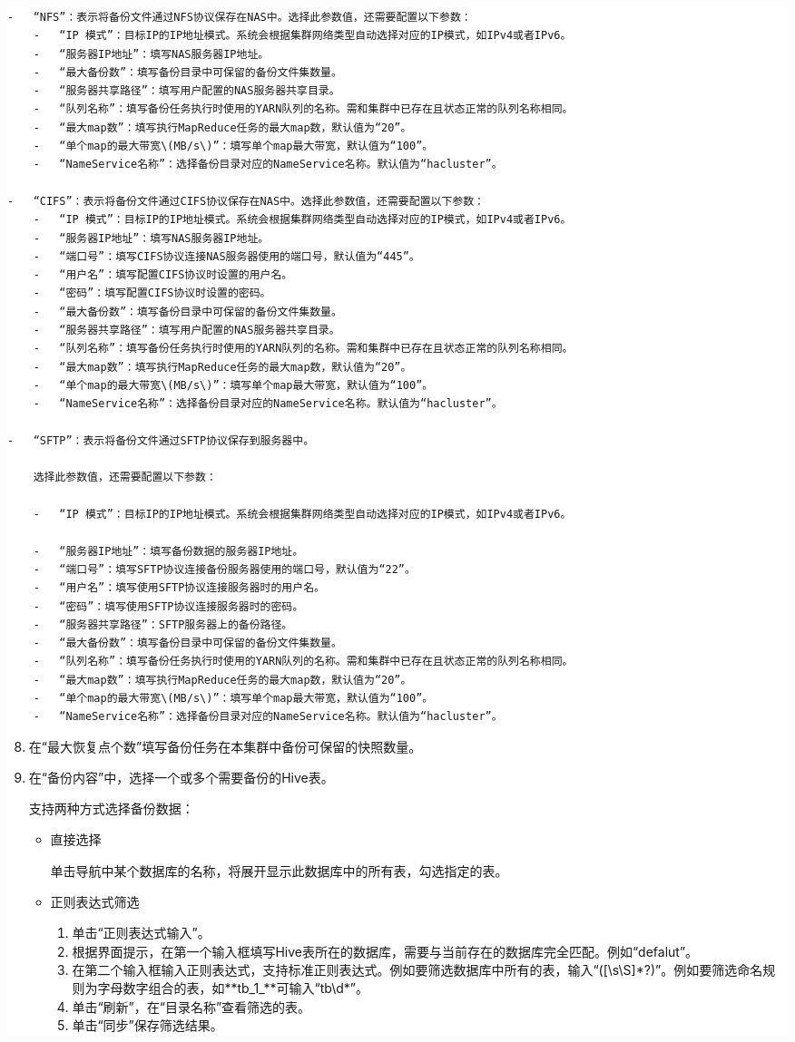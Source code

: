     -   “NFS”：表示将备份文件通过NFS协议保存在NAS中。选择此参数值，还需要配置以下参数：
        -   “IP 模式”：目标IP的IP地址模式。系统会根据集群网络类型自动选择对应的IP模式，如IPv4或者IPv6。
        -   “服务器IP地址”：填写NAS服务器IP地址。
        -   “最大备份数”：填写备份目录中可保留的备份文件集数量。
        -   “服务器共享路径”：填写用户配置的NAS服务器共享目录。
        -   “队列名称”：填写备份任务执行时使用的YARN队列的名称。需和集群中已存在且状态正常的队列名称相同。
        -   “最大map数”：填写执行MapReduce任务的最大map数，默认值为“20”。
        -   “单个map的最大带宽\(MB/s\)”：填写单个map最大带宽，默认值为“100”。
        -   “NameService名称”：选择备份目录对应的NameService名称。默认值为“hacluster”。

    -   “CIFS”：表示将备份文件通过CIFS协议保存在NAS中。选择此参数值，还需要配置以下参数：
        -   “IP 模式”：目标IP的IP地址模式。系统会根据集群网络类型自动选择对应的IP模式，如IPv4或者IPv6。
        -   “服务器IP地址”：填写NAS服务器IP地址。
        -   “端口号”：填写CIFS协议连接NAS服务器使用的端口号，默认值为“445”。
        -   “用户名”：填写配置CIFS协议时设置的用户名。
        -   “密码”：填写配置CIFS协议时设置的密码。
        -   “最大备份数”：填写备份目录中可保留的备份文件集数量。
        -   “服务器共享路径”：填写用户配置的NAS服务器共享目录。
        -   “队列名称”：填写备份任务执行时使用的YARN队列的名称。需和集群中已存在且状态正常的队列名称相同。
        -   “最大map数”：填写执行MapReduce任务的最大map数，默认值为“20”。
        -   “单个map的最大带宽\(MB/s\)”：填写单个map最大带宽，默认值为“100”。
        -   “NameService名称”：选择备份目录对应的NameService名称。默认值为“hacluster”。

    -   “SFTP”：表示将备份文件通过SFTP协议保存到服务器中。

        选择此参数值，还需要配置以下参数：

        -   “IP 模式”：目标IP的IP地址模式。系统会根据集群网络类型自动选择对应的IP模式，如IPv4或者IPv6。

        -   “服务器IP地址”：填写备份数据的服务器IP地址。
        -   “端口号”：填写SFTP协议连接备份服务器使用的端口号，默认值为“22”。
        -   “用户名”：填写使用SFTP协议连接服务器时的用户名。
        -   “密码”：填写使用SFTP协议连接服务器时的密码。
        -   “服务器共享路径”：SFTP服务器上的备份路径。
        -   “最大备份数”：填写备份目录中可保留的备份文件集数量。
        -   “队列名称”：填写备份任务执行时使用的YARN队列的名称。需和集群中已存在且状态正常的队列名称相同。
        -   “最大map数”：填写执行MapReduce任务的最大map数，默认值为“20”。
        -   “单个map的最大带宽\(MB/s\)”：填写单个map最大带宽，默认值为“100”。
        -   “NameService名称”：选择备份目录对应的NameService名称。默认值为“hacluster”。

8.  在“最大恢复点个数”填写备份任务在本集群中备份可保留的快照数量。
9.  在“备份内容”中，选择一个或多个需要备份的Hive表。

    支持两种方式选择备份数据：

    -   直接选择

        单击导航中某个数据库的名称，将展开显示此数据库中的所有表，勾选指定的表。

    -   正则表达式筛选

        1.  单击“正则表达式输入”。
        2.  根据界面提示，在第一个输入框填写Hive表所在的数据库，需要与当前存在的数据库完全匹配。例如“defalut”。
        3.  在第二个输入框输入正则表达式，支持标准正则表达式。例如要筛选数据库中所有的表，输入“\(\[\\s\\S\]\*?\)”。例如要筛选命名规则为字母数字组合的表，如**tb_1_**可输入“tb\\d\*”。
        4.  单击“刷新”，在“目录名称”查看筛选的表。
        5.  单击“同步”保存筛选结果。
